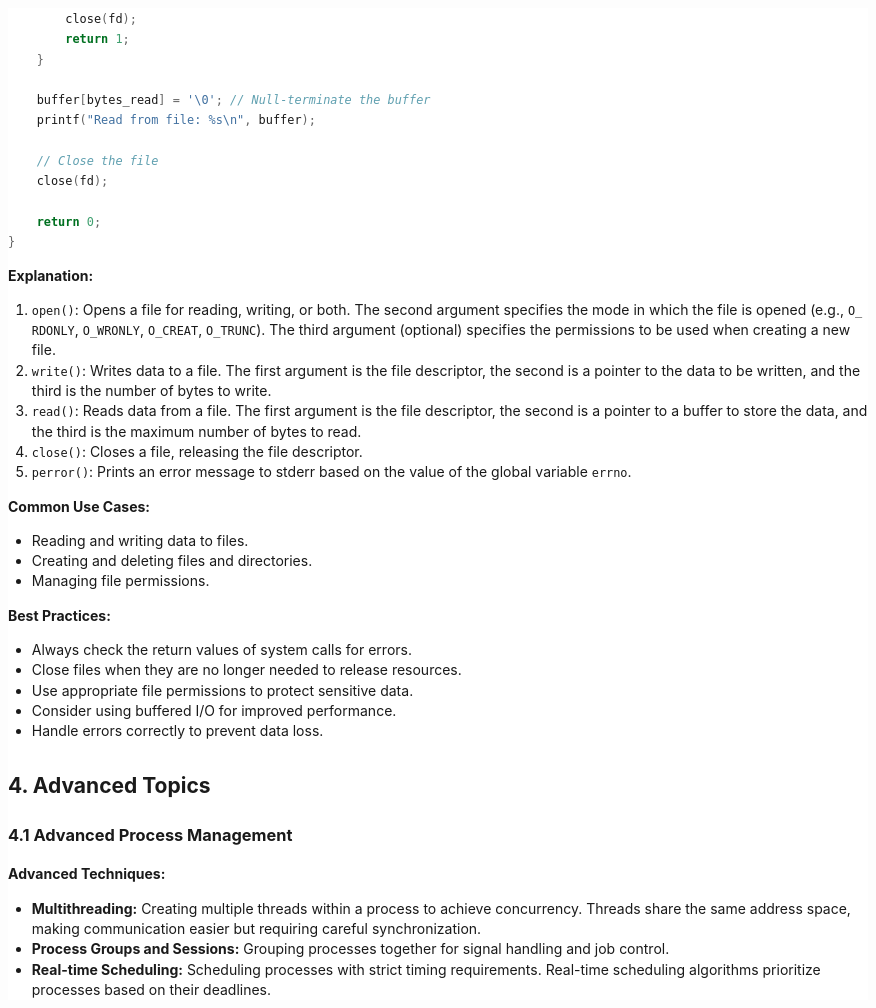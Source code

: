 ```c
        close(fd);
        return 1;
    }

    buffer[bytes_read] = '\0'; // Null-terminate the buffer
    printf("Read from file: %s\n", buffer);

    // Close the file
    close(fd);

    return 0;
}
```

**Explanation:**

1.  `open()`: Opens a file for reading, writing, or both.  The second argument specifies the mode in which the file is opened (e.g., `O_RDONLY`, `O_WRONLY`, `O_CREAT`, `O_TRUNC`). The third argument (optional) specifies the permissions to be used when creating a new file.
2.  `write()`: Writes data to a file.  The first argument is the file descriptor, the second is a pointer to the data to be written, and the third is the number of bytes to write.
3.  `read()`: Reads data from a file. The first argument is the file descriptor, the second is a pointer to a buffer to store the data, and the third is the maximum number of bytes to read.
4.  `close()`: Closes a file, releasing the file descriptor.
5. `perror()`:  Prints an error message to stderr based on the value of the global variable `errno`.

**Common Use Cases:**

-   Reading and writing data to files.
-   Creating and deleting files and directories.
-   Managing file permissions.

**Best Practices:**

-   Always check the return values of system calls for errors.
-   Close files when they are no longer needed to release resources.
-   Use appropriate file permissions to protect sensitive data.
-   Consider using buffered I/O for improved performance.
-   Handle errors correctly to prevent data loss.

## 4. Advanced Topics

### 4.1 Advanced Process Management

**Advanced Techniques:**

-   **Multithreading:**  Creating multiple threads within a process to achieve concurrency.  Threads share the same address space, making communication easier but requiring careful synchronization.
-   **Process Groups and Sessions:** Grouping processes together for signal handling and job control.
-   **Real-time Scheduling:**  Scheduling processes with strict timing requirements.  Real-time scheduling algorithms prioritize processes based on their deadlines.
